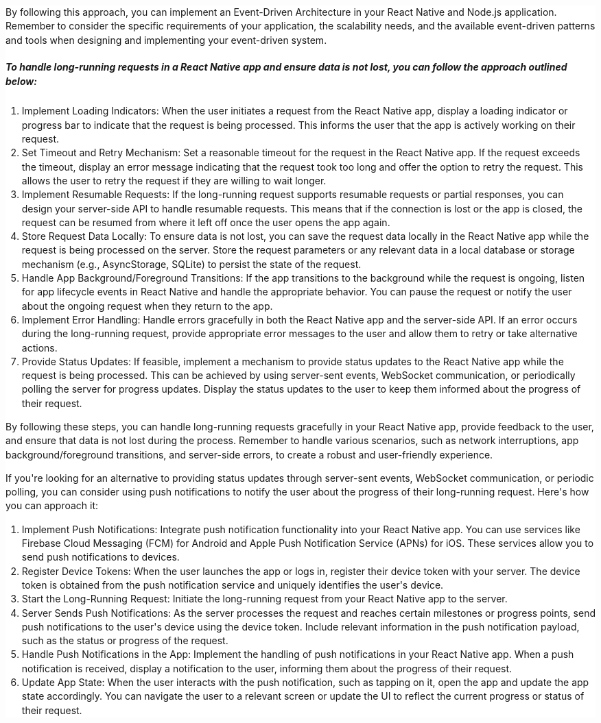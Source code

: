 By following this approach, you can implement an Event-Driven Architecture in your React Native and Node.js application. Remember to consider the specific requirements of your application, the scalability needs, and the available event-driven patterns and tools when designing and implementing your event-driven system.

##### To handle long-running requests in a React Native app and ensure data is not lost, you can follow the approach outlined below:

1. Implement Loading Indicators: When the user initiates a request from the React Native app, display a loading indicator or progress bar to indicate that the request is being processed. This informs the user that the app is actively working on their request.
2. Set Timeout and Retry Mechanism: Set a reasonable timeout for the request in the React Native app. If the request exceeds the timeout, display an error message indicating that the request took too long and offer the option to retry the request. This allows the user to retry the request if they are willing to wait longer.
3. Implement Resumable Requests: If the long-running request supports resumable requests or partial responses, you can design your server-side API to handle resumable requests. This means that if the connection is lost or the app is closed, the request can be resumed from where it left off once the user opens the app again.
4. Store Request Data Locally: To ensure data is not lost, you can save the request data locally in the React Native app while the request is being processed on the server. Store the request parameters or any relevant data in a local database or storage mechanism (e.g., AsyncStorage, SQLite) to persist the state of the request.
5. Handle App Background/Foreground Transitions: If the app transitions to the background while the request is ongoing, listen for app lifecycle events in React Native and handle the appropriate behavior. You can pause the request or notify the user about the ongoing request when they return to the app.
6. Implement Error Handling: Handle errors gracefully in both the React Native app and the server-side API. If an error occurs during the long-running request, provide appropriate error messages to the user and allow them to retry or take alternative actions.
7. Provide Status Updates: If feasible, implement a mechanism to provide status updates to the React Native app while the request is being processed. This can be achieved by using server-sent events, WebSocket communication, or periodically polling the server for progress updates. Display the status updates to the user to keep them informed about the progress of their request.

By following these steps, you can handle long-running requests gracefully in your React Native app, provide feedback to the user, and ensure that data is not lost during the process. Remember to handle various scenarios, such as network interruptions, app background/foreground transitions, and server-side errors, to create a robust and user-friendly experience.

If you're looking for an alternative to providing status updates through server-sent events, WebSocket communication, or periodic polling, you can consider using push notifications to notify the user about the progress of their long-running request. Here's how you can approach it:

1. Implement Push Notifications: Integrate push notification functionality into your React Native app. You can use services like Firebase Cloud Messaging (FCM) for Android and Apple Push Notification Service (APNs) for iOS. These services allow you to send push notifications to devices.
2. Register Device Tokens: When the user launches the app or logs in, register their device token with your server. The device token is obtained from the push notification service and uniquely identifies the user's device.
3. Start the Long-Running Request: Initiate the long-running request from your React Native app to the server.
4. Server Sends Push Notifications: As the server processes the request and reaches certain milestones or progress points, send push notifications to the user's device using the device token. Include relevant information in the push notification payload, such as the status or progress of the request.
5. Handle Push Notifications in the App: Implement the handling of push notifications in your React Native app. When a push notification is received, display a notification to the user, informing them about the progress of their request.
6. Update App State: When the user interacts with the push notification, such as tapping on it, open the app and update the app state accordingly. You can navigate the user to a relevant screen or update the UI to reflect the current progress or status of their request.
